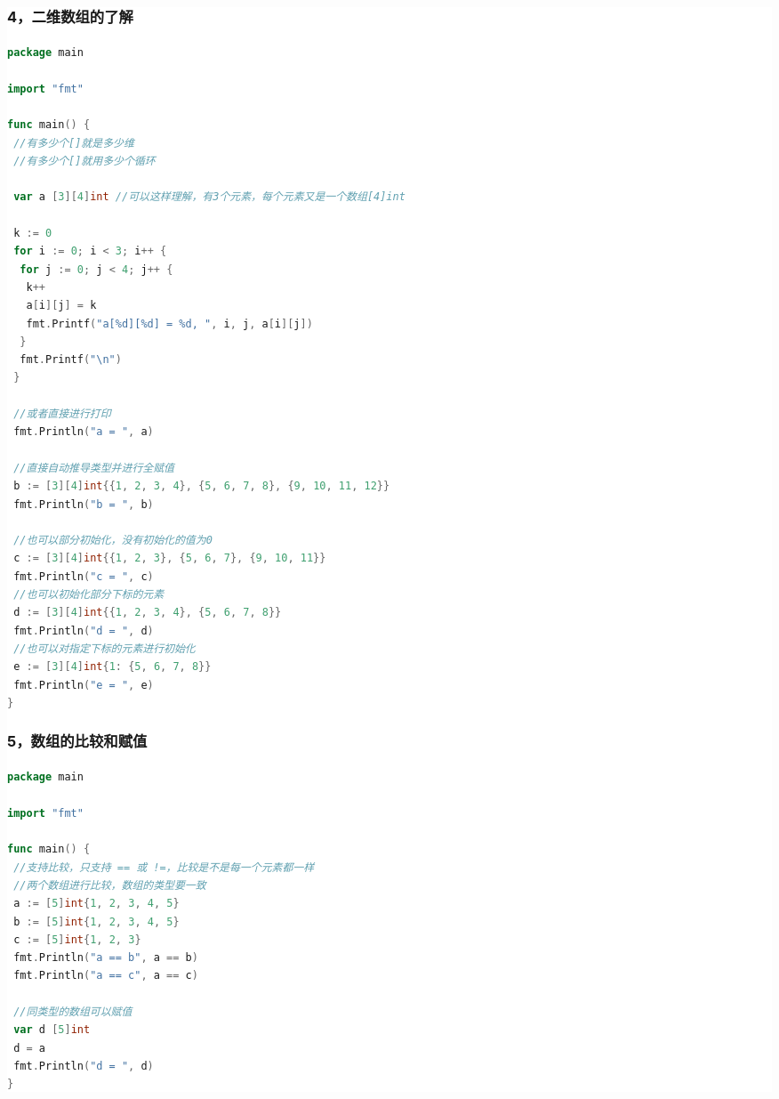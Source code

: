 ### 4，二维数组的了解

```go
package main

import "fmt"

func main() {
 //有多少个[]就是多少维
 //有多少个[]就用多少个循环

 var a [3][4]int //可以这样理解，有3个元素，每个元素又是一个数组[4]int

 k := 0
 for i := 0; i < 3; i++ {
  for j := 0; j < 4; j++ {
   k++
   a[i][j] = k
   fmt.Printf("a[%d][%d] = %d, ", i, j, a[i][j])
  }
  fmt.Printf("\n")
 }

 //或者直接进行打印
 fmt.Println("a = ", a)

 //直接自动推导类型并进行全赋值
 b := [3][4]int{{1, 2, 3, 4}, {5, 6, 7, 8}, {9, 10, 11, 12}}
 fmt.Println("b = ", b)

 //也可以部分初始化，没有初始化的值为0
 c := [3][4]int{{1, 2, 3}, {5, 6, 7}, {9, 10, 11}}
 fmt.Println("c = ", c)
 //也可以初始化部分下标的元素
 d := [3][4]int{{1, 2, 3, 4}, {5, 6, 7, 8}}
 fmt.Println("d = ", d)
 //也可以对指定下标的元素进行初始化
 e := [3][4]int{1: {5, 6, 7, 8}}
 fmt.Println("e = ", e)
}
```

### 5，数组的比较和赋值

```go
package main

import "fmt"

func main() {
 //支持比较，只支持 == 或 !=，比较是不是每一个元素都一样
 //两个数组进行比较，数组的类型要一致
 a := [5]int{1, 2, 3, 4, 5}
 b := [5]int{1, 2, 3, 4, 5}
 c := [5]int{1, 2, 3}
 fmt.Println("a == b", a == b)
 fmt.Println("a == c", a == c)

 //同类型的数组可以赋值
 var d [5]int
 d = a
 fmt.Println("d = ", d)
}
```
